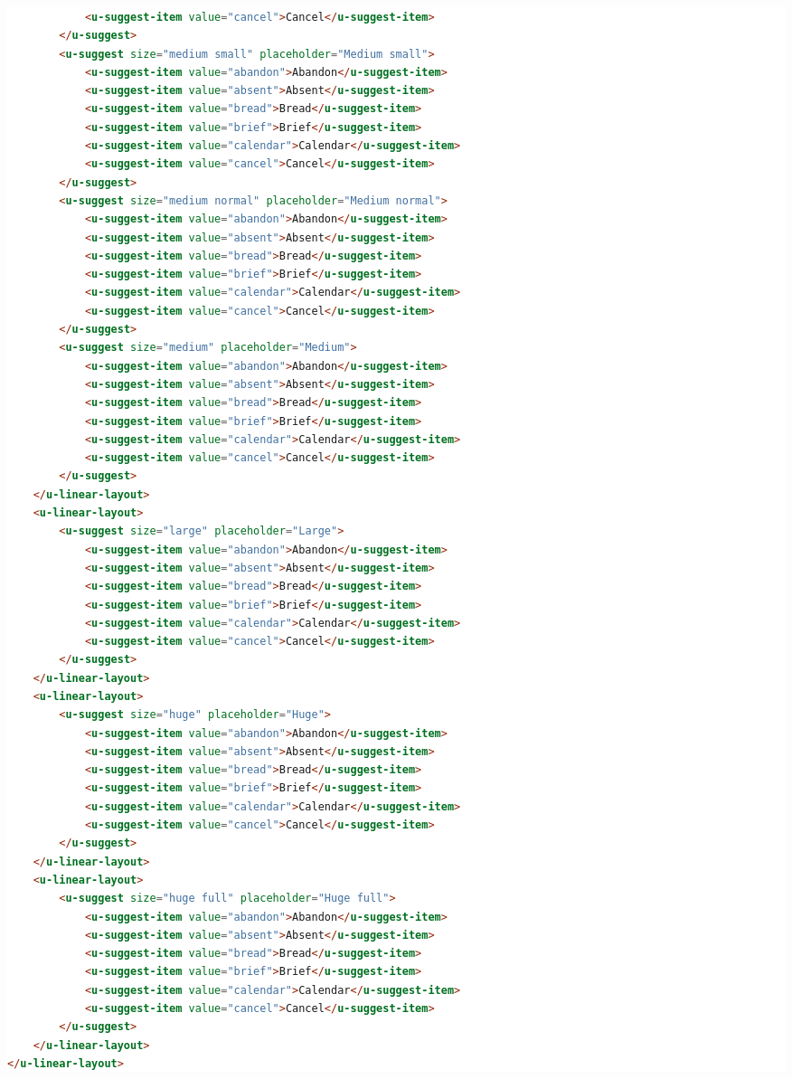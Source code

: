 ``` html
            <u-suggest-item value="cancel">Cancel</u-suggest-item>
        </u-suggest>
        <u-suggest size="medium small" placeholder="Medium small">
            <u-suggest-item value="abandon">Abandon</u-suggest-item>
            <u-suggest-item value="absent">Absent</u-suggest-item>
            <u-suggest-item value="bread">Bread</u-suggest-item>
            <u-suggest-item value="brief">Brief</u-suggest-item>
            <u-suggest-item value="calendar">Calendar</u-suggest-item>
            <u-suggest-item value="cancel">Cancel</u-suggest-item>
        </u-suggest>
        <u-suggest size="medium normal" placeholder="Medium normal">
            <u-suggest-item value="abandon">Abandon</u-suggest-item>
            <u-suggest-item value="absent">Absent</u-suggest-item>
            <u-suggest-item value="bread">Bread</u-suggest-item>
            <u-suggest-item value="brief">Brief</u-suggest-item>
            <u-suggest-item value="calendar">Calendar</u-suggest-item>
            <u-suggest-item value="cancel">Cancel</u-suggest-item>
        </u-suggest>
        <u-suggest size="medium" placeholder="Medium">
            <u-suggest-item value="abandon">Abandon</u-suggest-item>
            <u-suggest-item value="absent">Absent</u-suggest-item>
            <u-suggest-item value="bread">Bread</u-suggest-item>
            <u-suggest-item value="brief">Brief</u-suggest-item>
            <u-suggest-item value="calendar">Calendar</u-suggest-item>
            <u-suggest-item value="cancel">Cancel</u-suggest-item>
        </u-suggest>
    </u-linear-layout>
    <u-linear-layout>
        <u-suggest size="large" placeholder="Large">
            <u-suggest-item value="abandon">Abandon</u-suggest-item>
            <u-suggest-item value="absent">Absent</u-suggest-item>
            <u-suggest-item value="bread">Bread</u-suggest-item>
            <u-suggest-item value="brief">Brief</u-suggest-item>
            <u-suggest-item value="calendar">Calendar</u-suggest-item>
            <u-suggest-item value="cancel">Cancel</u-suggest-item>
        </u-suggest>
    </u-linear-layout>
    <u-linear-layout>
        <u-suggest size="huge" placeholder="Huge">
            <u-suggest-item value="abandon">Abandon</u-suggest-item>
            <u-suggest-item value="absent">Absent</u-suggest-item>
            <u-suggest-item value="bread">Bread</u-suggest-item>
            <u-suggest-item value="brief">Brief</u-suggest-item>
            <u-suggest-item value="calendar">Calendar</u-suggest-item>
            <u-suggest-item value="cancel">Cancel</u-suggest-item>
        </u-suggest>
    </u-linear-layout>
    <u-linear-layout>
        <u-suggest size="huge full" placeholder="Huge full">
            <u-suggest-item value="abandon">Abandon</u-suggest-item>
            <u-suggest-item value="absent">Absent</u-suggest-item>
            <u-suggest-item value="bread">Bread</u-suggest-item>
            <u-suggest-item value="brief">Brief</u-suggest-item>
            <u-suggest-item value="calendar">Calendar</u-suggest-item>
            <u-suggest-item value="cancel">Cancel</u-suggest-item>
        </u-suggest>
    </u-linear-layout>
</u-linear-layout>
```
